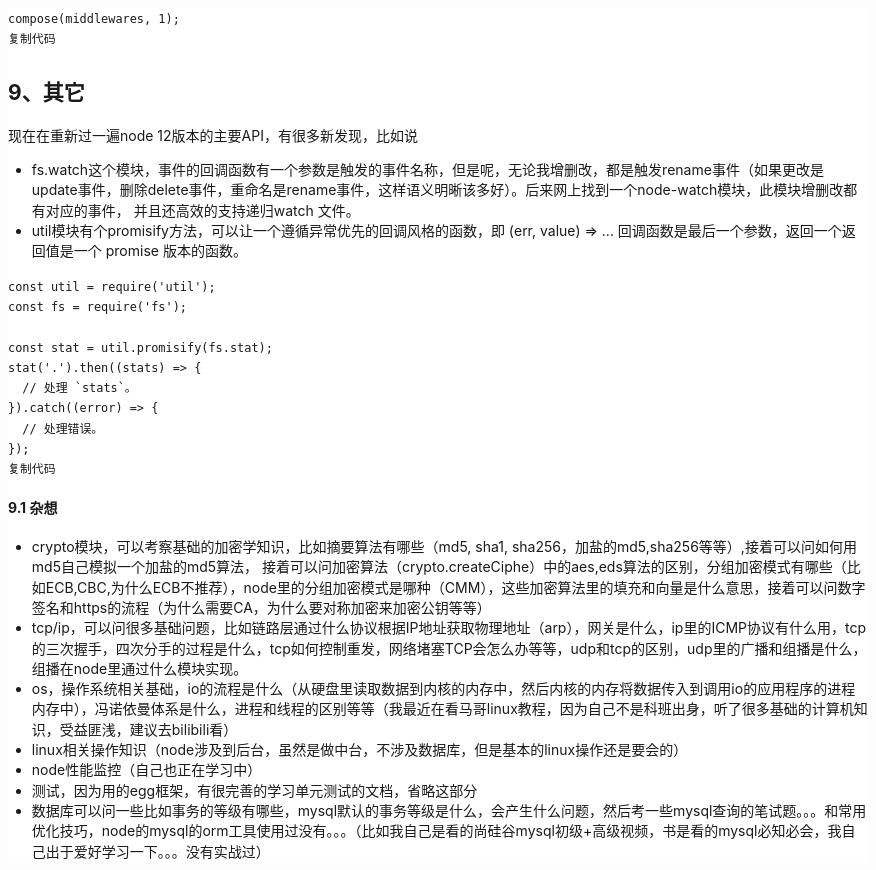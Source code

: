 ```
compose(middlewares, 1);
复制代码
```

## 9、其它

现在在重新过一遍node 12版本的主要API，有很多新发现，比如说

- fs.watch这个模块，事件的回调函数有一个参数是触发的事件名称，但是呢，无论我增删改，都是触发rename事件（如果更改是update事件，删除delete事件，重命名是rename事件，这样语义明晰该多好）。后来网上找到一个node-watch模块，此模块增删改都有对应的事件， 并且还高效的支持递归watch 文件。
- util模块有个promisify方法，可以让一个遵循异常优先的回调风格的函数，即 (err, value) => ... 回调函数是最后一个参数，返回一个返回值是一个 promise 版本的函数。

```
const util = require('util');
const fs = require('fs');

const stat = util.promisify(fs.stat);
stat('.').then((stats) => {
  // 处理 `stats`。
}).catch((error) => {
  // 处理错误。
});
复制代码
```

#### 9.1 杂想

- crypto模块，可以考察基础的加密学知识，比如摘要算法有哪些（md5, sha1, sha256，加盐的md5,sha256等等）,接着可以问如何用md5自己模拟一个加盐的md5算法， 接着可以问加密算法（crypto.createCiphe）中的aes,eds算法的区别，分组加密模式有哪些（比如ECB,CBC,为什么ECB不推荐），node里的分组加密模式是哪种（CMM），这些加密算法里的填充和向量是什么意思，接着可以问数字签名和https的流程（为什么需要CA，为什么要对称加密来加密公钥等等）
- tcp/ip，可以问很多基础问题，比如链路层通过什么协议根据IP地址获取物理地址（arp），网关是什么，ip里的ICMP协议有什么用，tcp的三次握手，四次分手的过程是什么，tcp如何控制重发，网络堵塞TCP会怎么办等等，udp和tcp的区别，udp里的广播和组播是什么，组播在node里通过什么模块实现。
- os，操作系统相关基础，io的流程是什么（从硬盘里读取数据到内核的内存中，然后内核的内存将数据传入到调用io的应用程序的进程内存中），冯诺依曼体系是什么，进程和线程的区别等等（我最近在看马哥linux教程，因为自己不是科班出身，听了很多基础的计算机知识，受益匪浅，建议去bilibili看）
- linux相关操作知识（node涉及到后台，虽然是做中台，不涉及数据库，但是基本的linux操作还是要会的）
- node性能监控（自己也正在学习中）
- 测试，因为用的egg框架，有很完善的学习单元测试的文档，省略这部分
- 数据库可以问一些比如事务的等级有哪些，mysql默认的事务等级是什么，会产生什么问题，然后考一些mysql查询的笔试题。。。和常用优化技巧，node的mysql的orm工具使用过没有。。。（比如我自己是看的尚硅谷mysql初级+高级视频，书是看的mysql必知必会，我自己出于爱好学习一下。。。没有实战过） 